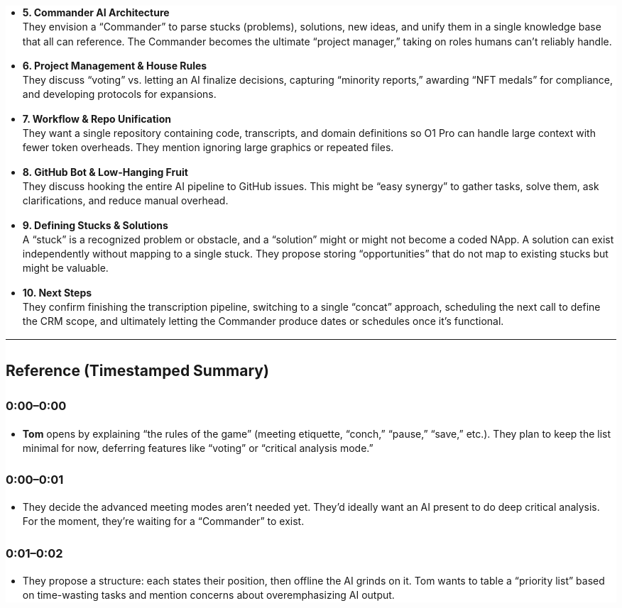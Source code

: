 - **5. Commander AI Architecture**\
  They envision a “Commander” to parse stucks (problems), solutions, new ideas,
  and unify them in a single knowledge base that all can reference. The
  Commander becomes the ultimate “project manager,” taking on roles humans can’t
  reliably handle.

- **6. Project Management & House Rules**\
  They discuss “voting” vs. letting an AI finalize decisions, capturing
  “minority reports,” awarding “NFT medals” for compliance, and developing
  protocols for expansions.

- **7. Workflow & Repo Unification**\
  They want a single repository containing code, transcripts, and domain
  definitions so O1 Pro can handle large context with fewer token overheads.
  They mention ignoring large graphics or repeated files.

- **8. GitHub Bot & Low-Hanging Fruit**\
  They discuss hooking the entire AI pipeline to GitHub issues. This might be
  “easy synergy” to gather tasks, solve them, ask clarifications, and reduce
  manual overhead.

- **9. Defining Stucks & Solutions**\
  A “stuck” is a recognized problem or obstacle, and a “solution” might or might
  not become a coded NApp. A solution can exist independently without mapping to
  a single stuck. They propose storing “opportunities” that do not map to
  existing stucks but might be valuable.

- **10. Next Steps**\
  They confirm finishing the transcription pipeline, switching to a single
  “concat” approach, scheduling the next call to define the CRM scope, and
  ultimately letting the Commander produce dates or schedules once it’s
  functional.

---

## Reference (Timestamped Summary)

### 0:00–0:00

- **Tom** opens by explaining “the rules of the game” (meeting etiquette,
  “conch,” “pause,” “save,” etc.). They plan to keep the list minimal for now,
  deferring features like “voting” or “critical analysis mode.”

### 0:00–0:01

- They decide the advanced meeting modes aren’t needed yet. They’d ideally want
  an AI present to do deep critical analysis. For the moment, they’re waiting
  for a “Commander” to exist.

### 0:01–0:02

- They propose a structure: each states their position, then offline the AI
  grinds on it. Tom wants to table a “priority list” based on time-wasting tasks
  and mention concerns about overemphasizing AI output.
